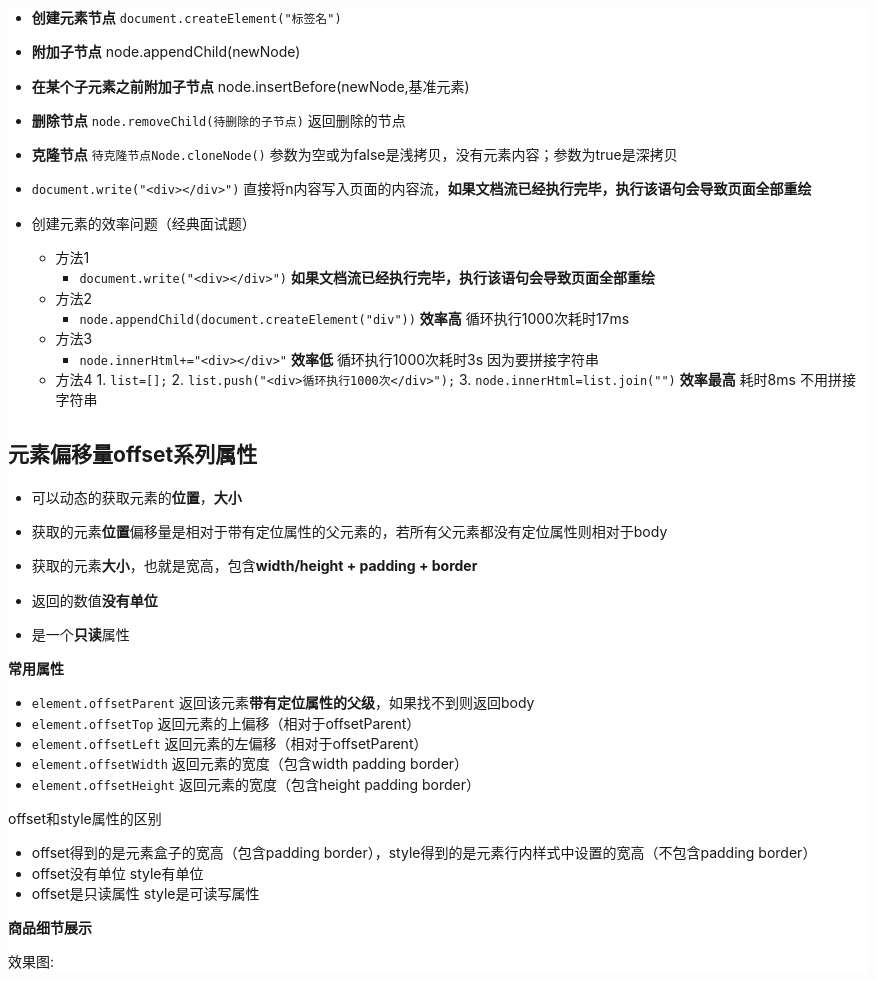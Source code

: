 - **创建元素节点** `document.createElement("标签名")`

- **附加子节点** node.appendChild(newNode)
- **在某个子元素之前附加子节点** node.insertBefore(newNode,基准元素)

- **删除节点** `node.removeChild(待删除的子节点)` 返回删除的节点

- **克隆节点** `待克隆节点Node.cloneNode()` 参数为空或为false是浅拷贝，没有元素内容；参数为true是深拷贝

- `document.write("<div></div>")` 直接将n内容写入页面的内容流，**如果文档流已经执行完毕，执行该语句会导致页面全部重绘**

- 创建元素的效率问题（经典面试题）
  - 方法1
    - `document.write("<div></div>")` **如果文档流已经执行完毕，执行该语句会导致页面全部重绘**
  - 方法2
    - `node.appendChild(document.createElement("div"))` **效率高** 循环执行1000次耗时17ms
  - 方法3
    - `node.innerHtml+="<div></div>"` **效率低** 循环执行1000次耗时3s 因为要拼接字符串
  - 方法4 1. `list=[];` 2. `list.push("<div>循环执行1000次</div>");` 3. `node.innerHtml=list.join("")` **效率最高** 耗时8ms 不用拼接字符串

## 元素偏移量offset系列属性

- 可以动态的获取元素的**位置**，**大小**

- 获取的元素**位置**偏移量是相对于带有定位属性的父元素的，若所有父元素都没有定位属性则相对于body
- 获取的元素**大小**，也就是宽高，包含**width/height + padding + border**
- 返回的数值**没有单位**
- 是一个**只读**属性

**常用属性**

- `element.offsetParent` 返回该元素**带有定位属性的父级**，如果找不到则返回body
- `element.offsetTop` 返回元素的上偏移（相对于offsetParent）
- `element.offsetLeft` 返回元素的左偏移（相对于offsetParent）
- `element.offsetWidth` 返回元素的宽度（包含width padding border）
- `element.offsetHeight` 返回元素的宽度（包含height padding border）

offset和style属性的区别

- offset得到的是元素盒子的宽高（包含padding border），style得到的是元素行内样式中设置的宽高（不包含padding border）
- offset没有单位 style有单位
- offset是只读属性 style是可读写属性

**商品细节展示**

效果图: